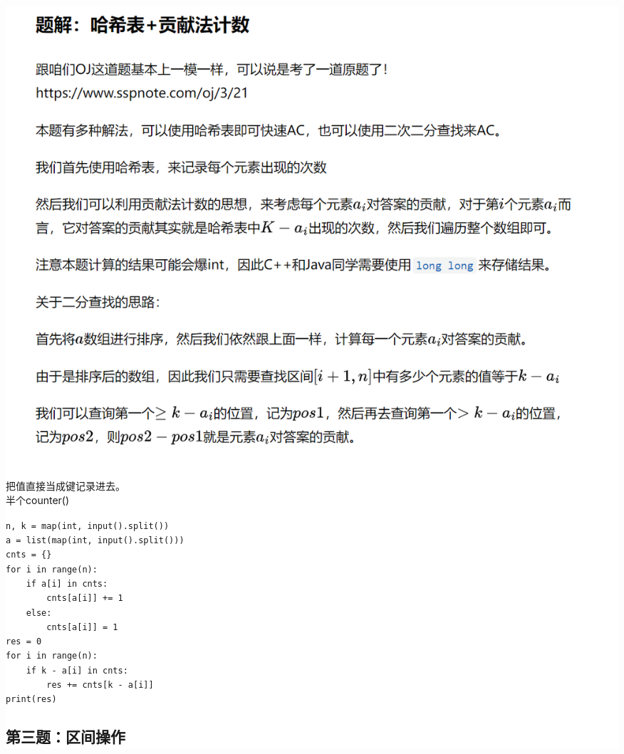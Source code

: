 ![alt text](assets_picture/牛客题/image-7.png)

把值直接当成键记录进去。    
半个counter()

    n, k = map(int, input().split())
    a = list(map(int, input().split()))
    cnts = {}
    for i in range(n):
        if a[i] in cnts:
            cnts[a[i]] += 1
        else:
            cnts[a[i]] = 1
    res = 0
    for i in range(n):
        if k - a[i] in cnts:
            res += cnts[k - a[i]]
    print(res)

## 第三题：区间操作
